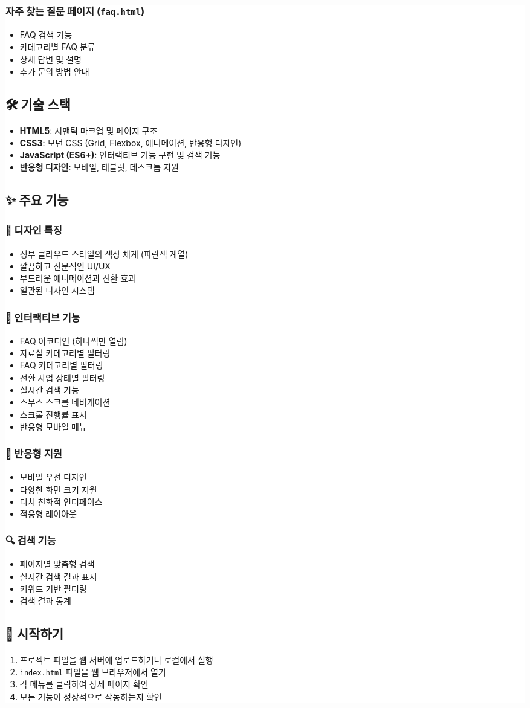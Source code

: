 ### 자주 찾는 질문 페이지 (`faq.html`)
- FAQ 검색 기능
- 카테고리별 FAQ 분류
- 상세 답변 및 설명
- 추가 문의 방법 안내

## 🛠️ 기술 스택

- **HTML5**: 시맨틱 마크업 및 페이지 구조
- **CSS3**: 모던 CSS (Grid, Flexbox, 애니메이션, 반응형 디자인)
- **JavaScript (ES6+)**: 인터랙티브 기능 구현 및 검색 기능
- **반응형 디자인**: 모바일, 태블릿, 데스크톱 지원

## ✨ 주요 기능

### 🎨 디자인 특징
- 정부 클라우드 스타일의 색상 체계 (파란색 계열)
- 깔끔하고 전문적인 UI/UX
- 부드러운 애니메이션과 전환 효과
- 일관된 디자인 시스템

### 🔧 인터랙티브 기능
- FAQ 아코디언 (하나씩만 열림)
- 자료실 카테고리별 필터링
- FAQ 카테고리별 필터링
- 전환 사업 상태별 필터링
- 실시간 검색 기능
- 스무스 스크롤 네비게이션
- 스크롤 진행률 표시
- 반응형 모바일 메뉴

### 📱 반응형 지원
- 모바일 우선 디자인
- 다양한 화면 크기 지원
- 터치 친화적 인터페이스
- 적응형 레이아웃

### 🔍 검색 기능
- 페이지별 맞춤형 검색
- 실시간 검색 결과 표시
- 키워드 기반 필터링
- 검색 결과 통계

## 🚀 시작하기

1. 프로젝트 파일을 웹 서버에 업로드하거나 로컬에서 실행
2. `index.html` 파일을 웹 브라우저에서 열기
3. 각 메뉴를 클릭하여 상세 페이지 확인
4. 모든 기능이 정상적으로 작동하는지 확인
